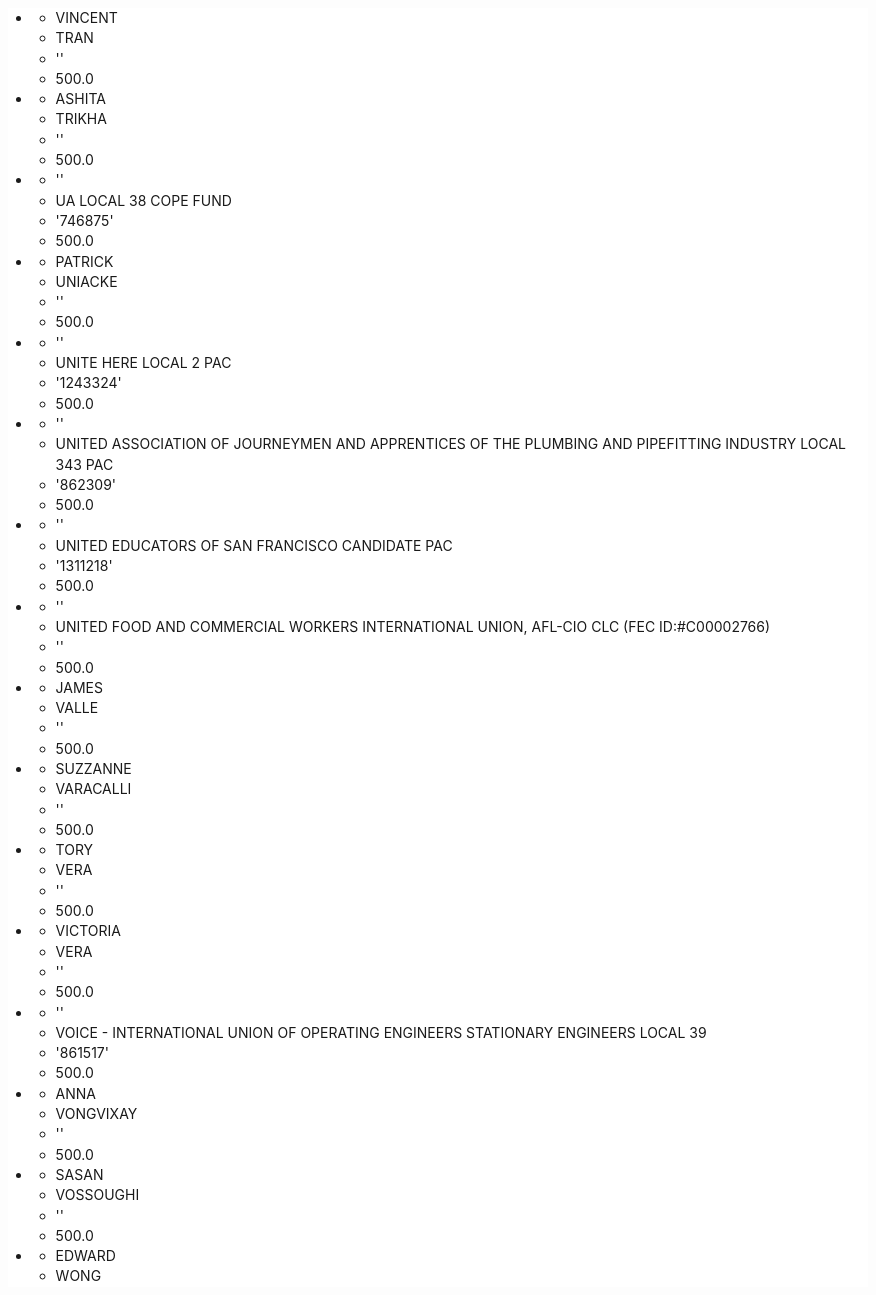 - - VINCENT
  - TRAN
  - ''
  - 500.0
- - ASHITA
  - TRIKHA
  - ''
  - 500.0
- - ''
  - UA LOCAL 38 COPE FUND
  - '746875'
  - 500.0
- - PATRICK
  - UNIACKE
  - ''
  - 500.0
- - ''
  - UNITE HERE LOCAL 2 PAC
  - '1243324'
  - 500.0
- - ''
  - UNITED ASSOCIATION OF JOURNEYMEN AND APPRENTICES OF THE PLUMBING AND PIPEFITTING
    INDUSTRY LOCAL 343 PAC
  - '862309'
  - 500.0
- - ''
  - UNITED EDUCATORS OF SAN FRANCISCO CANDIDATE PAC
  - '1311218'
  - 500.0
- - ''
  - UNITED FOOD AND COMMERCIAL WORKERS INTERNATIONAL UNION, AFL-CIO CLC (FEC ID:#C00002766)
  - ''
  - 500.0
- - JAMES
  - VALLE
  - ''
  - 500.0
- - SUZZANNE
  - VARACALLI
  - ''
  - 500.0
- - TORY
  - VERA
  - ''
  - 500.0
- - VICTORIA
  - VERA
  - ''
  - 500.0
- - ''
  - VOICE - INTERNATIONAL UNION OF OPERATING ENGINEERS STATIONARY ENGINEERS LOCAL
    39
  - '861517'
  - 500.0
- - ANNA
  - VONGVIXAY
  - ''
  - 500.0
- - SASAN
  - VOSSOUGHI
  - ''
  - 500.0
- - EDWARD
  - WONG